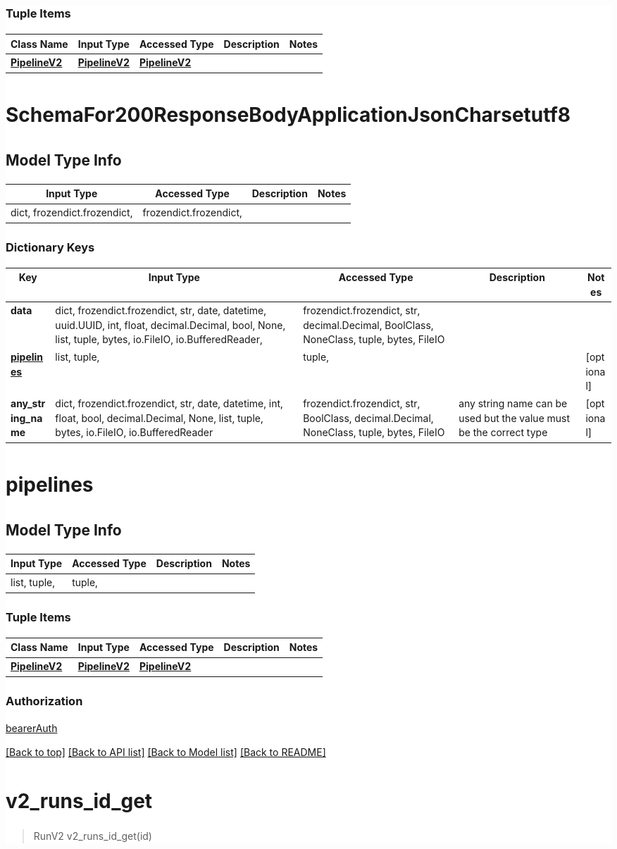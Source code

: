 ### Tuple Items
Class Name | Input Type | Accessed Type | Description | Notes
------------- | ------------- | ------------- | ------------- | -------------
[**PipelineV2**]({{complexTypePrefix}}PipelineV2.md) | [**PipelineV2**]({{complexTypePrefix}}PipelineV2.md) | [**PipelineV2**]({{complexTypePrefix}}PipelineV2.md) |  | 

# SchemaFor200ResponseBodyApplicationJsonCharsetutf8

## Model Type Info
Input Type | Accessed Type | Description | Notes
------------ | ------------- | ------------- | -------------
dict, frozendict.frozendict,  | frozendict.frozendict,  |  | 

### Dictionary Keys
Key | Input Type | Accessed Type | Description | Notes
------------ | ------------- | ------------- | ------------- | -------------
**data** | dict, frozendict.frozendict, str, date, datetime, uuid.UUID, int, float, decimal.Decimal, bool, None, list, tuple, bytes, io.FileIO, io.BufferedReader,  | frozendict.frozendict, str, decimal.Decimal, BoolClass, NoneClass, tuple, bytes, FileIO |  | 
**[pipelines](#pipelines)** | list, tuple,  | tuple,  |  | [optional] 
**any_string_name** | dict, frozendict.frozendict, str, date, datetime, int, float, bool, decimal.Decimal, None, list, tuple, bytes, io.FileIO, io.BufferedReader | frozendict.frozendict, str, BoolClass, decimal.Decimal, NoneClass, tuple, bytes, FileIO | any string name can be used but the value must be the correct type | [optional]

# pipelines

## Model Type Info
Input Type | Accessed Type | Description | Notes
------------ | ------------- | ------------- | -------------
list, tuple,  | tuple,  |  | 

### Tuple Items
Class Name | Input Type | Accessed Type | Description | Notes
------------- | ------------- | ------------- | ------------- | -------------
[**PipelineV2**]({{complexTypePrefix}}PipelineV2.md) | [**PipelineV2**]({{complexTypePrefix}}PipelineV2.md) | [**PipelineV2**]({{complexTypePrefix}}PipelineV2.md) |  | 

### Authorization

[bearerAuth](../../../README.md#bearerAuth)

[[Back to top]](#__pageTop) [[Back to API list]](../../../README.md#documentation-for-api-endpoints) [[Back to Model list]](../../../README.md#documentation-for-models) [[Back to README]](../../../README.md)

# **v2_runs_id_get**
<a name="v2_runs_id_get"></a>
> RunV2 v2_runs_id_get(id)

